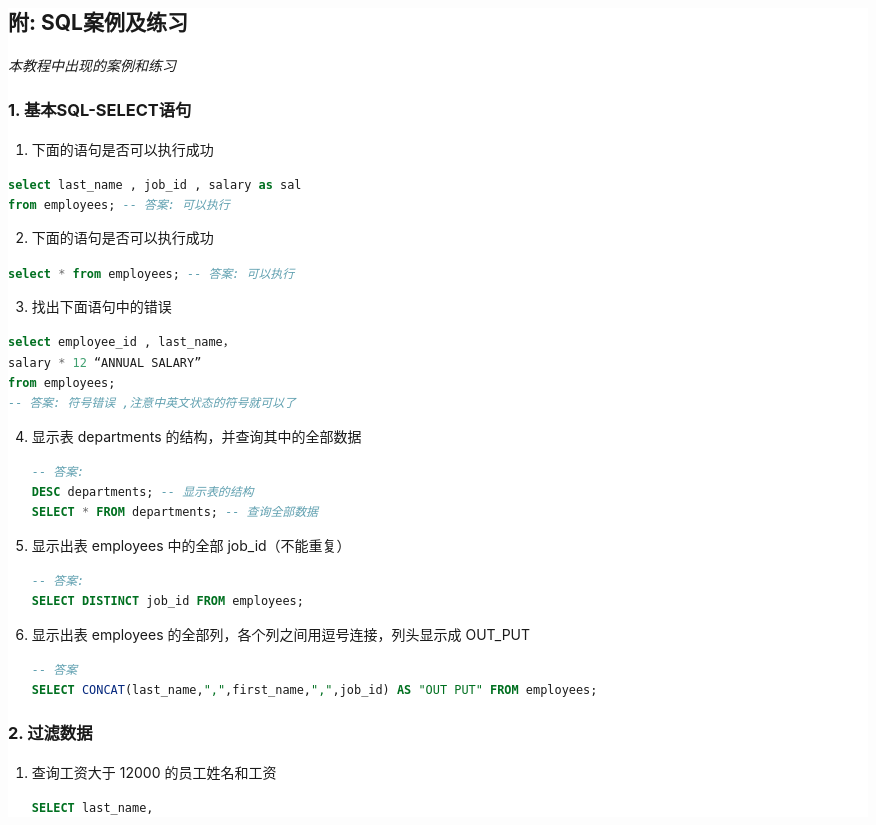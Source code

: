 ## 附: SQL案例及练习

*本教程中出现的案例和练习*

### 1. 基本SQL-SELECT语句

1. 下面的语句是否可以执行成功

  ```sql
  select last_name , job_id , salary as sal
  from employees; -- 答案: 可以执行
  ```

2. 下面的语句是否可以执行成功

  ```sql
  select * from employees; -- 答案: 可以执行
  ```

3. 找出下面语句中的错误

  ```sql
  select employee_id , last_name，
  salary * 12 “ANNUAL SALARY”
  from employees;
  -- 答案: 符号错误 ,注意中英文状态的符号就可以了
  ```

4. 显示表 departments 的结构，并查询其中的全部数据

   ```sql
   -- 答案:
   DESC departments; -- 显示表的结构
   SELECT * FROM departments; -- 查询全部数据
   ```


5. 显示出表 employees 中的全部 job_id（不能重复）

   ```sql
   -- 答案:
   SELECT DISTINCT job_id FROM employees;
   ```


6. 显示出表 employees 的全部列，各个列之间用逗号连接，列头显示成 OUT_PUT

   ```sql
   -- 答案
   SELECT CONCAT(last_name,",",first_name,",",job_id) AS "OUT PUT" FROM employees;
   ```

### 2. 过滤数据

1. 查询工资大于 12000 的员工姓名和工资

   ```sql
   SELECT last_name,
   ```
